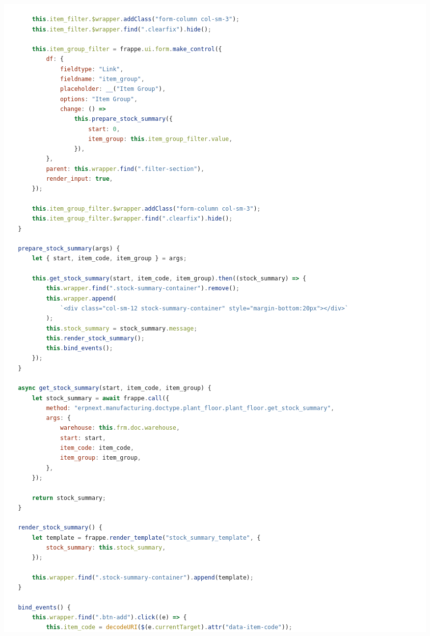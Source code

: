 ```javascript

		this.item_filter.$wrapper.addClass("form-column col-sm-3");
		this.item_filter.$wrapper.find(".clearfix").hide();

		this.item_group_filter = frappe.ui.form.make_control({
			df: {
				fieldtype: "Link",
				fieldname: "item_group",
				placeholder: __("Item Group"),
				options: "Item Group",
				change: () =>
					this.prepare_stock_summary({
						start: 0,
						item_group: this.item_group_filter.value,
					}),
			},
			parent: this.wrapper.find(".filter-section"),
			render_input: true,
		});

		this.item_group_filter.$wrapper.addClass("form-column col-sm-3");
		this.item_group_filter.$wrapper.find(".clearfix").hide();
	}

	prepare_stock_summary(args) {
		let { start, item_code, item_group } = args;

		this.get_stock_summary(start, item_code, item_group).then((stock_summary) => {
			this.wrapper.find(".stock-summary-container").remove();
			this.wrapper.append(
				`<div class="col-sm-12 stock-summary-container" style="margin-bottom:20px"></div>`
			);
			this.stock_summary = stock_summary.message;
			this.render_stock_summary();
			this.bind_events();
		});
	}

	async get_stock_summary(start, item_code, item_group) {
		let stock_summary = await frappe.call({
			method: "erpnext.manufacturing.doctype.plant_floor.plant_floor.get_stock_summary",
			args: {
				warehouse: this.frm.doc.warehouse,
				start: start,
				item_code: item_code,
				item_group: item_group,
			},
		});

		return stock_summary;
	}

	render_stock_summary() {
		let template = frappe.render_template("stock_summary_template", {
			stock_summary: this.stock_summary,
		});

		this.wrapper.find(".stock-summary-container").append(template);
	}

	bind_events() {
		this.wrapper.find(".btn-add").click((e) => {
			this.item_code = decodeURI($(e.currentTarget).attr("data-item-code"));
```